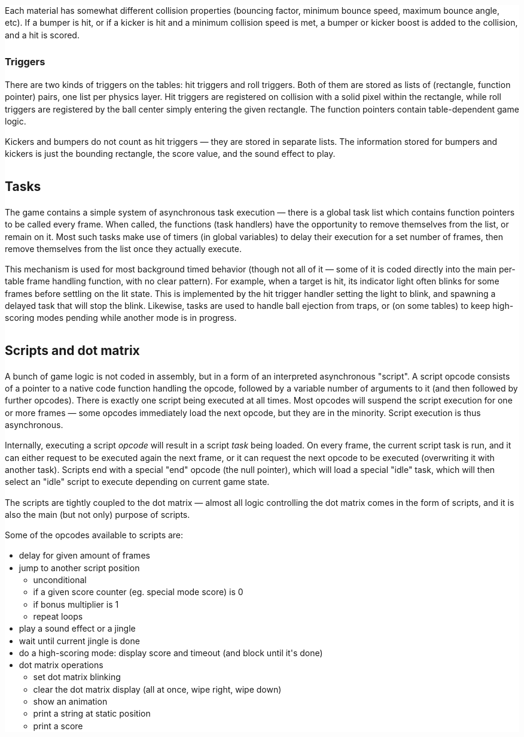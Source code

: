 Each material has somewhat different collision properties (bouncing factor, minimum bounce speed, maximum bounce angle, etc).  If a bumper is hit, or if a kicker is hit and a minimum collision speed is met, a bumper or kicker boost is added to the collision, and a hit is scored.

### Triggers

There are two kinds of triggers on the tables: hit triggers and roll triggers.  Both of them are stored as lists of (rectangle, function pointer) pairs, one list per physics layer.  Hit triggers are registered on collision with a solid pixel within the rectangle, while roll triggers are registered by the ball center simply entering the given rectangle.  The function pointers contain table-dependent game logic.

Kickers and bumpers do not count as hit triggers — they are stored in separate lists.  The information stored for bumpers and kickers is just the bounding rectangle, the score value, and the sound effect to play.

## Tasks

The game contains a simple system of asynchronous task execution — there is a global task list which contains function pointers to be called every frame.  When called, the functions (task handlers) have the opportunity to remove themselves from the list, or remain on it.  Most such tasks make use of timers (in global variables) to delay their execution for a set number of frames, then remove themselves from the list once they actually execute.

This mechanism is used for most background timed behavior (though not all of it — some of it is coded directly into the main per-table frame handling function, with no clear pattern).  For example, when a target is hit, its indicator light often blinks for some frames before settling on the lit state.  This is implemented by the hit trigger handler setting the light to blink, and spawning a delayed task that will stop the blink.  Likewise, tasks are used to handle ball ejection from traps, or (on some tables) to keep high-scoring modes pending while another mode is in progress.

## Scripts and dot matrix

A bunch of game logic is not coded in assembly, but in a form of an interpreted asynchronous "script".  A script opcode consists of a pointer to a native code function handling the opcode, followed by a variable number of arguments to it (and then followed by further opcodes).  There is exactly one script being executed at all times.  Most opcodes will suspend the script execution for one or more frames — some opcodes immediately load the next opcode, but they are in the minority.  Script execution is thus asynchronous.

Internally, executing a script *opcode* will result in a script *task* being loaded.  On every frame, the current script task is run, and it can either request to be executed again the next frame, or it can request the next opcode to be executed (overwriting it with another task).  Scripts end with a special "end" opcode (the null pointer), which will load a special "idle" task, which will then select an "idle" script to execute depending on current game state.

The scripts are tightly coupled to the dot matrix — almost all logic controlling the dot matrix comes in the form of scripts, and it is also the main (but not only) purpose of scripts.

Some of the opcodes available to scripts are:

- delay for given amount of frames
- jump to another script position
  - unconditional
  - if a given score counter (eg. special mode score) is 0
  - if bonus multiplier is 1
  - repeat loops
- play a sound effect or a jingle
- wait until current jingle is done
- do a high-scoring mode: display score and timeout (and block until it's done)
- dot matrix operations
  - set dot matrix blinking
  - clear the dot matrix display (all at once, wipe right, wipe down)
  - show an animation
  - print a string at static position
  - print a score